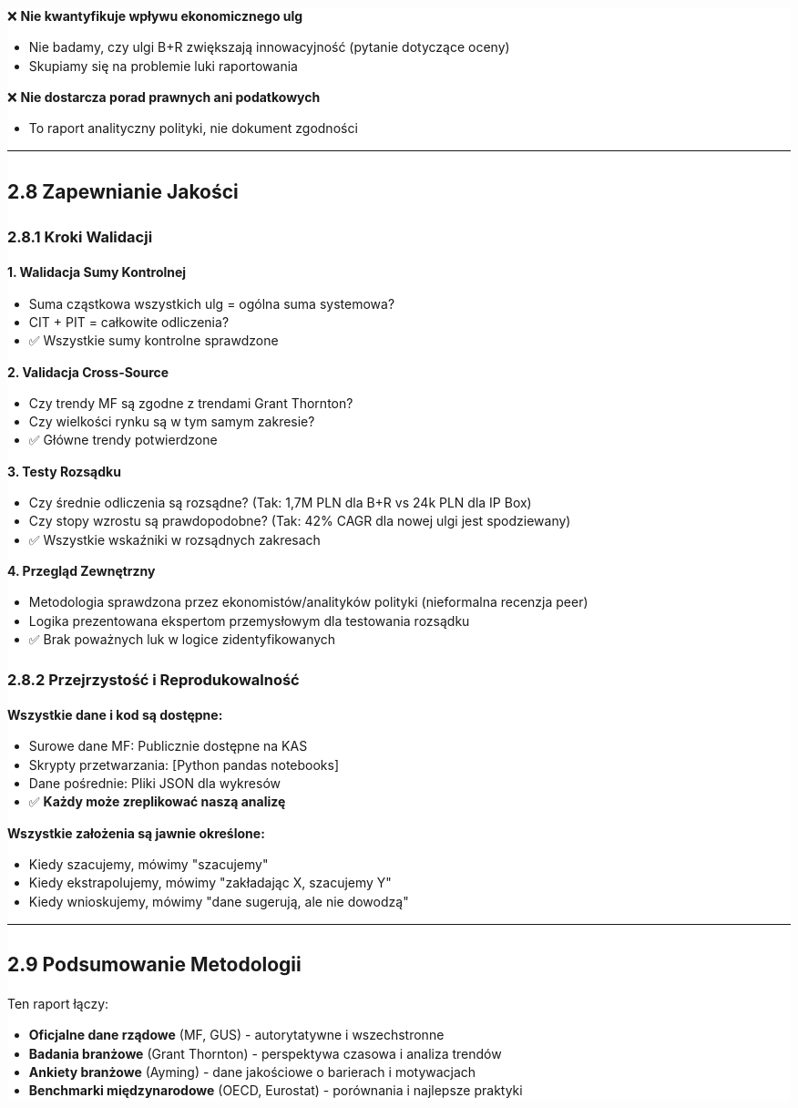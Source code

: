 ❌ **Nie kwantyfikuje wpływu ekonomicznego ulg**
- Nie badamy, czy ulgi B+R zwiększają innowacyjność (pytanie dotyczące oceny)
- Skupiamy się na problemie luki raportowania

❌ **Nie dostarcza porad prawnych ani podatkowych**
- To raport analityczny polityki, nie dokument zgodności

---

## 2.8 Zapewnianie Jakości

### 2.8.1 Kroki Walidacji

**1. Walidacja Sumy Kontrolnej**
- Suma cząstkowa wszystkich ulg = ogólna suma systemowa?
- CIT + PIT = całkowite odliczenia?
- ✅ Wszystkie sumy kontrolne sprawdzone

**2. Validacja Cross-Source**
- Czy trendy MF są zgodne z trendami Grant Thornton?
- Czy wielkości rynku są w tym samym zakresie?
- ✅ Główne trendy potwierdzone

**3. Testy Rozsądku**
- Czy średnie odliczenia są rozsądne? (Tak: 1,7M PLN dla B+R vs 24k PLN dla IP Box)
- Czy stopy wzrostu są prawdopodobne? (Tak: 42% CAGR dla nowej ulgi jest spodziewany)
- ✅ Wszystkie wskaźniki w rozsądnych zakresach

**4. Przegląd Zewnętrzny**
- Metodologia sprawdzona przez ekonomistów/analityków polityki (nieformalna recenzja peer)
- Logika prezentowana ekspertom przemysłowym dla testowania rozsądku
- ✅ Brak poważnych luk w logice zidentyfikowanych

### 2.8.2 Przejrzystość i Reprodukowalność

**Wszystkie dane i kod są dostępne:**
- Surowe dane MF: Publicznie dostępne na KAS
- Skrypty przetwarzania: [Python pandas notebooks]
- Dane pośrednie: Pliki JSON dla wykresów
- ✅ **Każdy może zreplikować naszą analizę**

**Wszystkie założenia są jawnie określone:**
- Kiedy szacujemy, mówimy "szacujemy"
- Kiedy ekstrapolujemy, mówimy "zakładając X, szacujemy Y"
- Kiedy wnioskujemy, mówimy "dane sugerują, ale nie dowodzą"

---

## 2.9 Podsumowanie Metodologii

Ten raport łączy:
- **Oficjalne dane rządowe** (MF, GUS) - autorytatywne i wszechstronne
- **Badania branżowe** (Grant Thornton) - perspektywa czasowa i analiza trendów
- **Ankiety branżowe** (Ayming) - dane jakościowe o barierach i motywacjach
- **Benchmarki międzynarodowe** (OECD, Eurostat) - porównania i najlepsze praktyki

